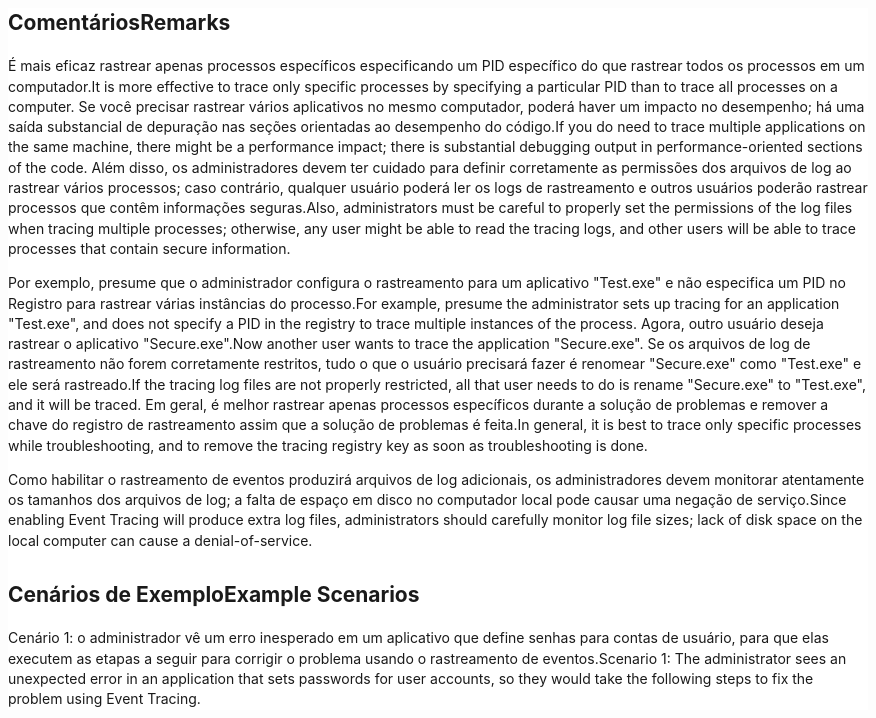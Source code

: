 ## <a name="remarks"></a><span data-ttu-id="58f5f-201">Comentários</span><span class="sxs-lookup"><span data-stu-id="58f5f-201">Remarks</span></span>

<span data-ttu-id="58f5f-202">É mais eficaz rastrear apenas processos específicos especificando um PID específico do que rastrear todos os processos em um computador.</span><span class="sxs-lookup"><span data-stu-id="58f5f-202">It is more effective to trace only specific processes by specifying a particular PID than to trace all processes on a computer.</span></span> <span data-ttu-id="58f5f-203">Se você precisar rastrear vários aplicativos no mesmo computador, poderá haver um impacto no desempenho; há uma saída substancial de depuração nas seções orientadas ao desempenho do código.</span><span class="sxs-lookup"><span data-stu-id="58f5f-203">If you do need to trace multiple applications on the same machine, there might be a performance impact; there is substantial debugging output in performance-oriented sections of the code.</span></span> <span data-ttu-id="58f5f-204">Além disso, os administradores devem ter cuidado para definir corretamente as permissões dos arquivos de log ao rastrear vários processos; caso contrário, qualquer usuário poderá ler os logs de rastreamento e outros usuários poderão rastrear processos que contêm informações seguras.</span><span class="sxs-lookup"><span data-stu-id="58f5f-204">Also, administrators must be careful to properly set the permissions of the log files when tracing multiple processes; otherwise, any user might be able to read the tracing logs, and other users will be able to trace processes that contain secure information.</span></span>

<span data-ttu-id="58f5f-205">Por exemplo, presume que o administrador configura o rastreamento para um aplicativo "Test.exe" e não especifica um PID no Registro para rastrear várias instâncias do processo.</span><span class="sxs-lookup"><span data-stu-id="58f5f-205">For example, presume the administrator sets up tracing for an application "Test.exe", and does not specify a PID in the registry to trace multiple instances of the process.</span></span> <span data-ttu-id="58f5f-206">Agora, outro usuário deseja rastrear o aplicativo "Secure.exe".</span><span class="sxs-lookup"><span data-stu-id="58f5f-206">Now another user wants to trace the application "Secure.exe".</span></span> <span data-ttu-id="58f5f-207">Se os arquivos de log de rastreamento não forem corretamente restritos, tudo o que o usuário precisará fazer é renomear "Secure.exe" como "Test.exe" e ele será rastreado.</span><span class="sxs-lookup"><span data-stu-id="58f5f-207">If the tracing log files are not properly restricted, all that user needs to do is rename "Secure.exe" to "Test.exe", and it will be traced.</span></span> <span data-ttu-id="58f5f-208">Em geral, é melhor rastrear apenas processos específicos durante a solução de problemas e remover a chave do registro de rastreamento assim que a solução de problemas é feita.</span><span class="sxs-lookup"><span data-stu-id="58f5f-208">In general, it is best to trace only specific processes while troubleshooting, and to remove the tracing registry key as soon as troubleshooting is done.</span></span>

<span data-ttu-id="58f5f-209">Como habilitar o rastreamento de eventos produzirá arquivos de log adicionais, os administradores devem monitorar atentamente os tamanhos dos arquivos de log; a falta de espaço em disco no computador local pode causar uma negação de serviço.</span><span class="sxs-lookup"><span data-stu-id="58f5f-209">Since enabling Event Tracing will produce extra log files, administrators should carefully monitor log file sizes; lack of disk space on the local computer can cause a denial-of-service.</span></span>

## <a name="example-scenarios"></a><span data-ttu-id="58f5f-210">Cenários de Exemplo</span><span class="sxs-lookup"><span data-stu-id="58f5f-210">Example Scenarios</span></span>

<span data-ttu-id="58f5f-211">Cenário 1: o administrador vê um erro inesperado em um aplicativo que define senhas para contas de usuário, para que elas executem as etapas a seguir para corrigir o problema usando o rastreamento de eventos.</span><span class="sxs-lookup"><span data-stu-id="58f5f-211">Scenario 1: The administrator sees an unexpected error in an application that sets passwords for user accounts, so they would take the following steps to fix the problem using Event Tracing.</span></span>
